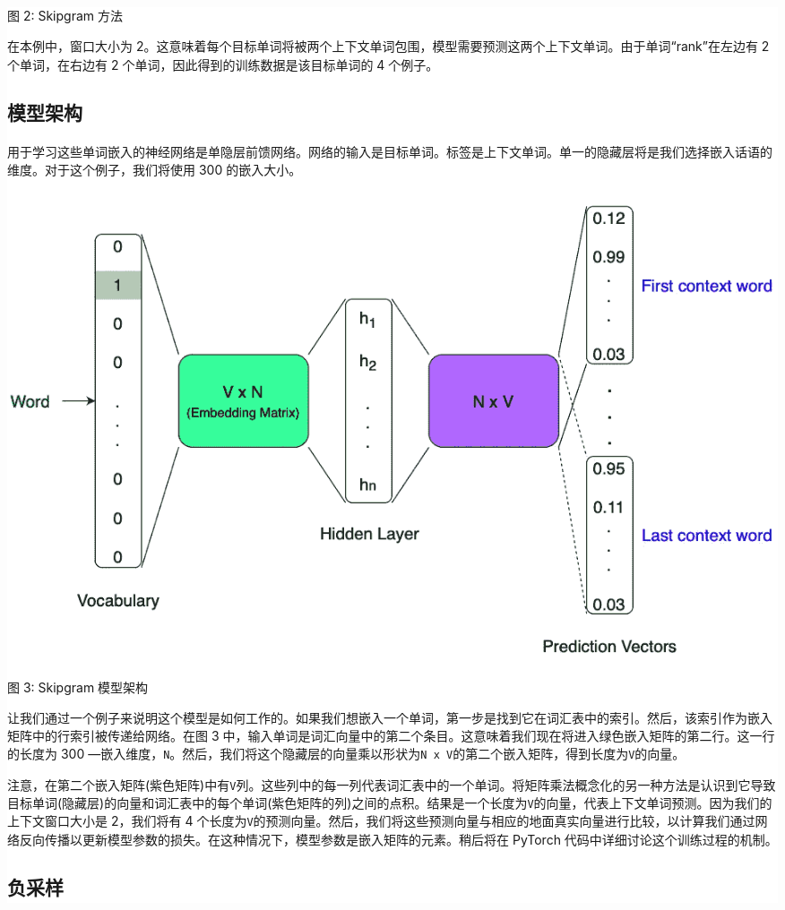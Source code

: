 图 2: Skipgram 方法

在本例中，窗口大小为 2。这意味着每个目标单词将被两个上下文单词包围，模型需要预测这两个上下文单词。由于单词“rank”在左边有 2 个单词，在右边有 2 个单词，因此得到的训练数据是该目标单词的 4 个例子。

## 模型架构

用于学习这些单词嵌入的神经网络是单隐层前馈网络。网络的输入是目标单词。标签是上下文单词。单一的隐藏层将是我们选择嵌入话语的维度。对于这个例子，我们将使用 300 的嵌入大小。

![](img/56432297c6b091ef2b39cab6d0ffd7ba.png)

图 3: Skipgram 模型架构

让我们通过一个例子来说明这个模型是如何工作的。如果我们想嵌入一个单词，第一步是找到它在词汇表中的索引。然后，该索引作为嵌入矩阵中的行索引被传递给网络。在图 3 中，输入单词是词汇向量中的第二个条目。这意味着我们现在将进入绿色嵌入矩阵的第二行。这一行的长度为 300 —嵌入维度，`N`。然后，我们将这个隐藏层的向量乘以形状为`N x V`的第二个嵌入矩阵，得到长度为`V`的向量。

注意，在第二个嵌入矩阵(紫色矩阵)中有`V`列。这些列中的每一列代表词汇表中的一个单词。将矩阵乘法概念化的另一种方法是认识到它导致目标单词(隐藏层)的向量和词汇表中的每个单词(紫色矩阵的列)之间的点积。结果是一个长度为`V`的向量，代表上下文单词预测。因为我们的上下文窗口大小是 2，我们将有 4 个长度为`V`的预测向量。然后，我们将这些预测向量与相应的地面真实向量进行比较，以计算我们通过网络反向传播以更新模型参数的损失。在这种情况下，模型参数是嵌入矩阵的元素。稍后将在 PyTorch 代码中详细讨论这个训练过程的机制。

## 负采样
